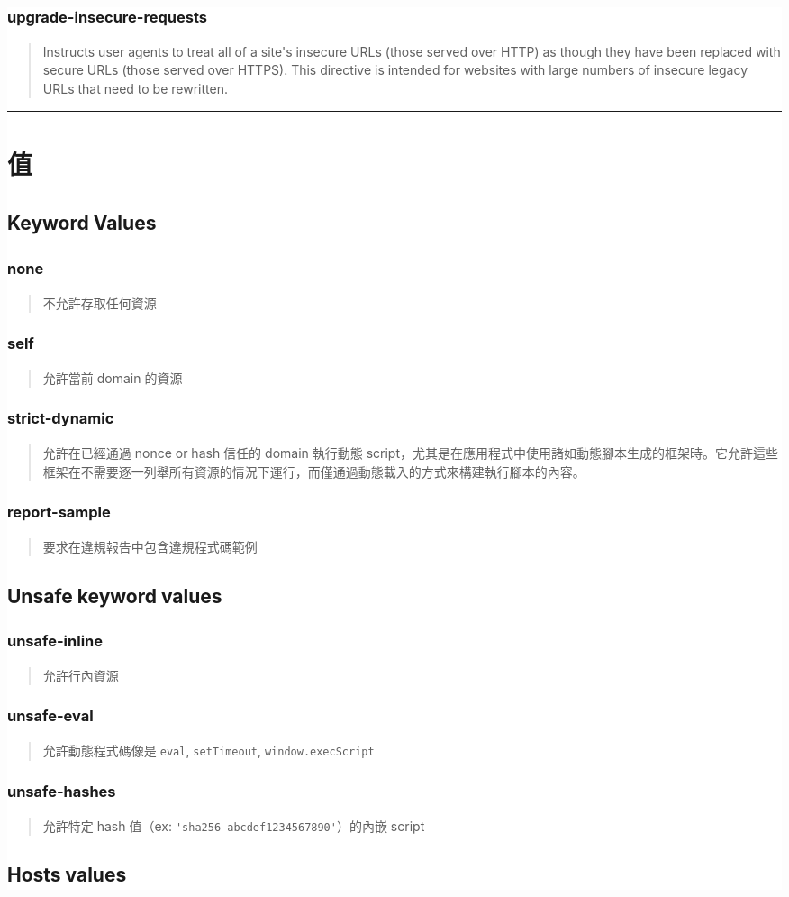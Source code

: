 ### upgrade-insecure-requests

> Instructs user agents to treat all of a site's insecure URLs (those served over HTTP) as though they have been replaced with secure URLs (those served over HTTPS). This directive is intended for websites with large numbers of insecure legacy URLs that need to be rewritten.


--- 

# 值


## Keyword Values


### none

>  不允許存取任何資源

### self

> 允許當前 domain 的資源

### strict-dynamic

> 允許在已經通過 nonce or hash 信任的 domain 執行動態 script，尤其是在應用程式中使用諸如動態腳本生成的框架時。它允許這些框架在不需要逐一列舉所有資源的情況下運行，而僅通過動態載入的方式來構建執行腳本的內容。

### report-sample

> 要求在違規報告中包含違規程式碼範例



## Unsafe keyword values


### unsafe-inline

> 允許行內資源

### unsafe-eval

> 允許動態程式碼像是 `eval`, `setTimeout`, `window.execScript`

### unsafe-hashes

> 允許特定 hash 值（ex: `'sha256-abcdef1234567890'`）的內嵌 script 



## Hosts values
